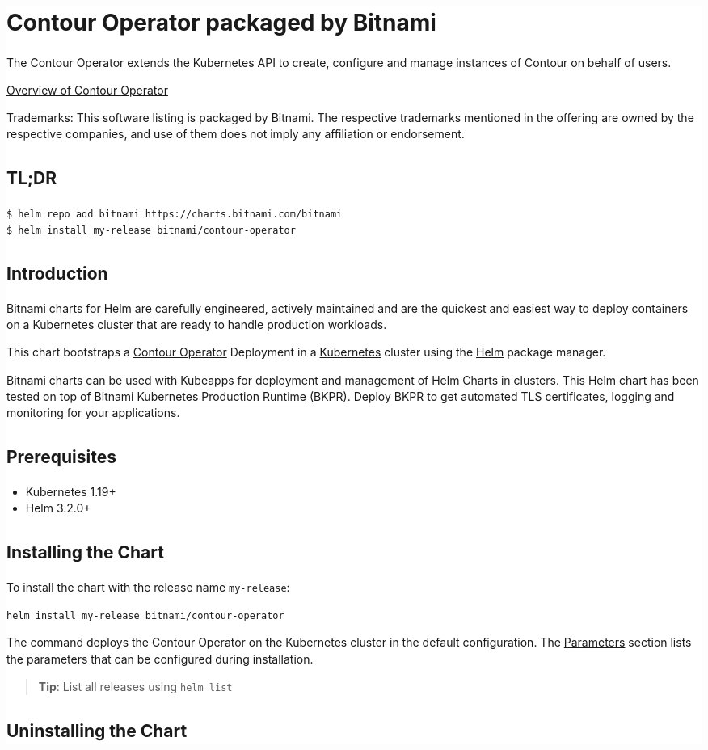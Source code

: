 

# Contour Operator packaged by Bitnami

The Contour Operator extends the Kubernetes API to create, configure and manage instances of Contour on behalf of users.

[Overview of Contour Operator](https://github.com/projectcontour/contour-operator)

Trademarks: This software listing is packaged by Bitnami. The respective trademarks mentioned in the offering are owned by the respective companies, and use of them does not imply any affiliation or endorsement.

## TL;DR

```console
$ helm repo add bitnami https://charts.bitnami.com/bitnami
$ helm install my-release bitnami/contour-operator
```

## Introduction

Bitnami charts for Helm are carefully engineered, actively maintained and are the quickest and easiest way to deploy containers on a Kubernetes cluster that are ready to handle production workloads.

This chart bootstraps a [Contour Operator](https://github.com/projectcontour/contour-operator/) Deployment in a [Kubernetes](https://kubernetes.io) cluster using the [Helm](https://helm.sh) package manager.

Bitnami charts can be used with [Kubeapps](https://kubeapps.com/) for deployment and management of Helm Charts in clusters. This Helm chart has been tested on top of [Bitnami Kubernetes Production Runtime](https://kubeprod.io/) (BKPR). Deploy BKPR to get automated TLS certificates, logging and monitoring for your applications.

## Prerequisites

- Kubernetes 1.19+
- Helm 3.2.0+

## Installing the Chart

To install the chart with the release name `my-release`:

```console
helm install my-release bitnami/contour-operator
```

The command deploys the Contour Operator on the Kubernetes cluster in the default configuration. The [Parameters](#parameters) section lists the parameters that can be configured during installation.

> **Tip**: List all releases using `helm list`

## Uninstalling the Chart

